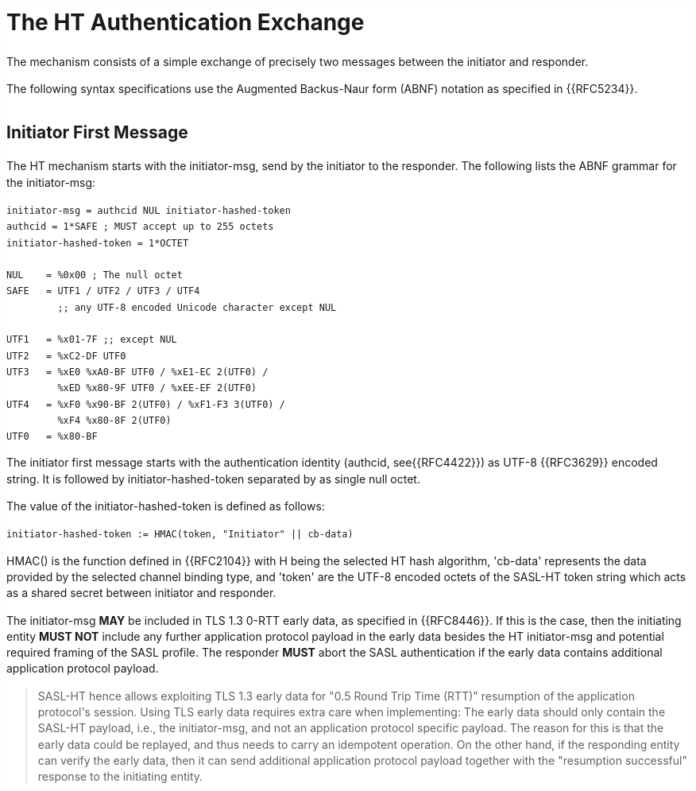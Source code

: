 # The HT Authentication Exchange

The mechanism consists of a simple exchange of precisely two messages between the initiator and responder.

The following syntax specifications use the Augmented Backus-Naur form (ABNF) notation as specified in {{RFC5234}}.

## Initiator First Message

The HT mechanism starts with the initiator-msg, send by the initiator to the responder.
The following lists the ABNF grammar for the initiator-msg:

~~~
initiator-msg = authcid NUL initiator-hashed-token
authcid = 1*SAFE ; MUST accept up to 255 octets
initiator-hashed-token = 1*OCTET

NUL    = %0x00 ; The null octet
SAFE   = UTF1 / UTF2 / UTF3 / UTF4
         ;; any UTF-8 encoded Unicode character except NUL

UTF1   = %x01-7F ;; except NUL
UTF2   = %xC2-DF UTF0
UTF3   = %xE0 %xA0-BF UTF0 / %xE1-EC 2(UTF0) /
         %xED %x80-9F UTF0 / %xEE-EF 2(UTF0)
UTF4   = %xF0 %x90-BF 2(UTF0) / %xF1-F3 3(UTF0) /
         %xF4 %x80-8F 2(UTF0)
UTF0   = %x80-BF
~~~

The initiator first message starts with the authentication identity (authcid, see{{RFC4422}}) as UTF-8 {{RFC3629}} encoded string.
It is followed by initiator-hashed-token separated by as single null octet.

The value of the initiator-hashed-token is defined as follows:

~~~
initiator-hashed-token := HMAC(token, "Initiator" || cb-data)
~~~

HMAC() is the function defined in {{RFC2104}} with H being the selected HT hash algorithm, 'cb-data' represents the data provided by the selected channel binding type, and 'token' are the UTF-8 encoded octets of the SASL-HT token string which acts as a shared secret between initiator and responder.

The initiator-msg **MAY** be included in TLS 1.3 0-RTT early data, as specified in {{RFC8446}}.
If this is the case, then the initiating entity **MUST NOT** include any further application protocol payload in the early data besides the HT initiator-msg and potential required framing of the SASL profile.
The responder **MUST** abort the SASL authentication if the early data contains additional application protocol payload.

> SASL-HT hence allows exploiting TLS 1.3 early data for "0.5 Round Trip Time (RTT)" resumption of the application protocol's session.
> Using TLS early data requires extra care when implementing: The early data should only contain the SASL-HT payload, i.e., the initiator-msg, and not an application protocol specific payload.
> The reason for this is that the early data could be replayed, and thus needs to carry an idempotent operation.
> On the other hand, if the responding entity can verify the early data, then it can send additional application protocol payload together with the "resumption successful" response to the initiating entity.
